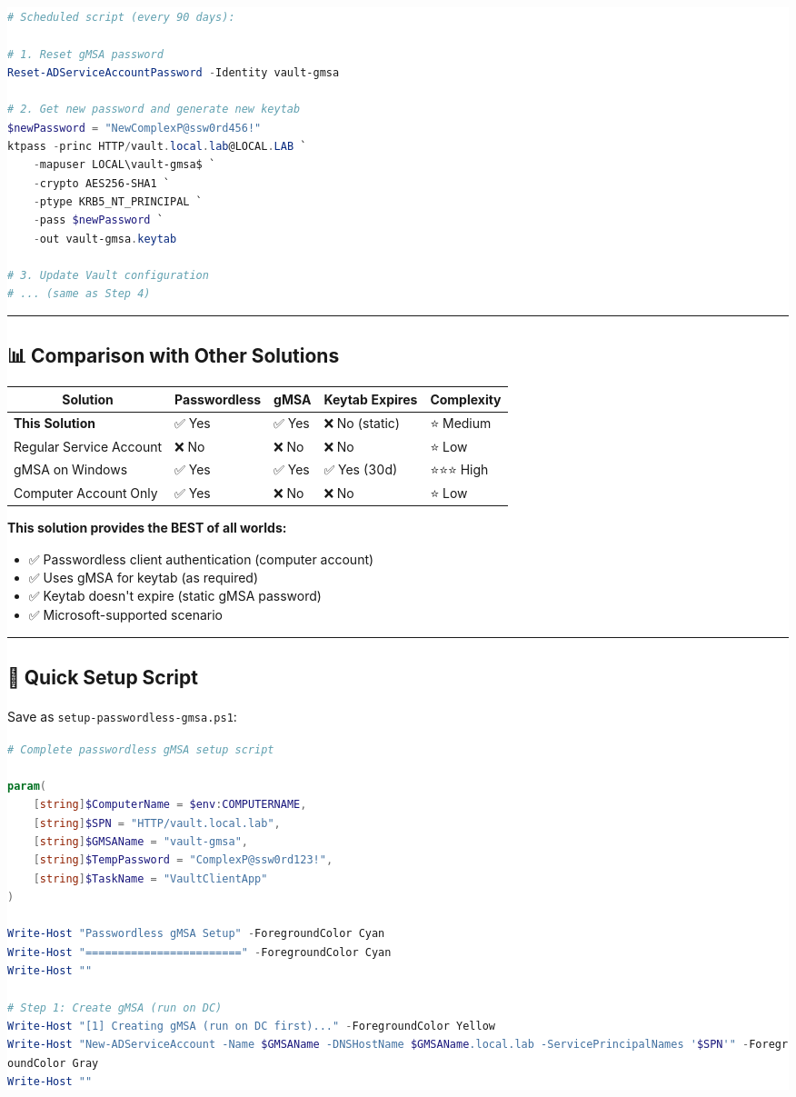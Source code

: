 ```powershell
# Scheduled script (every 90 days):

# 1. Reset gMSA password
Reset-ADServiceAccountPassword -Identity vault-gmsa

# 2. Get new password and generate new keytab
$newPassword = "NewComplexP@ssw0rd456!"
ktpass -princ HTTP/vault.local.lab@LOCAL.LAB `
    -mapuser LOCAL\vault-gmsa$ `
    -crypto AES256-SHA1 `
    -ptype KRB5_NT_PRINCIPAL `
    -pass $newPassword `
    -out vault-gmsa.keytab

# 3. Update Vault configuration
# ... (same as Step 4)
```

---

## 📊 **Comparison with Other Solutions**

| Solution | Passwordless | gMSA | Keytab Expires | Complexity |
|----------|-------------|------|----------------|------------|
| **This Solution** | ✅ Yes | ✅ Yes | ❌ No (static) | ⭐ Medium |
| Regular Service Account | ❌ No | ❌ No | ❌ No | ⭐ Low |
| gMSA on Windows | ✅ Yes | ✅ Yes | ✅ Yes (30d) | ⭐⭐⭐ High |
| Computer Account Only | ✅ Yes | ❌ No | ❌ No | ⭐ Low |

**This solution provides the BEST of all worlds:**
- ✅ Passwordless client authentication (computer account)
- ✅ Uses gMSA for keytab (as required)
- ✅ Keytab doesn't expire (static gMSA password)
- ✅ Microsoft-supported scenario

---

## 🚀 **Quick Setup Script**

Save as `setup-passwordless-gmsa.ps1`:

```powershell
# Complete passwordless gMSA setup script

param(
    [string]$ComputerName = $env:COMPUTERNAME,
    [string]$SPN = "HTTP/vault.local.lab",
    [string]$GMSAName = "vault-gmsa",
    [string]$TempPassword = "ComplexP@ssw0rd123!",
    [string]$TaskName = "VaultClientApp"
)

Write-Host "Passwordless gMSA Setup" -ForegroundColor Cyan
Write-Host "========================" -ForegroundColor Cyan
Write-Host ""

# Step 1: Create gMSA (run on DC)
Write-Host "[1] Creating gMSA (run on DC first)..." -ForegroundColor Yellow
Write-Host "New-ADServiceAccount -Name $GMSAName -DNSHostName $GMSAName.local.lab -ServicePrincipalNames '$SPN'" -ForegroundColor Gray
Write-Host ""
```